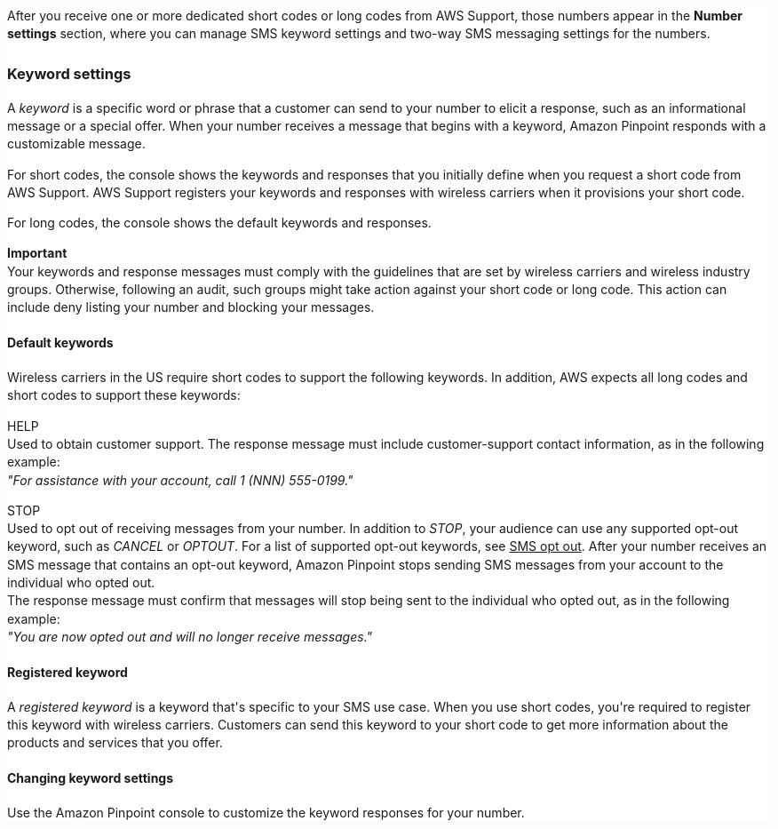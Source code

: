 After you receive one or more dedicated short codes or long codes from AWS Support, those numbers appear in the **Number settings** section, where you can manage SMS keyword settings and two\-way SMS messaging settings for the numbers\.

### Keyword settings<a name="settings-account-sms-number-keyword"></a>

A *keyword* is a specific word or phrase that a customer can send to your number to elicit a response, such as an informational message or a special offer\. When your number receives a message that begins with a keyword, Amazon Pinpoint responds with a customizable message\.

For short codes, the console shows the keywords and responses that you initially define when you request a short code from AWS Support\. AWS Support registers your keywords and responses with wireless carriers when it provisions your short code\.

For long codes, the console shows the default keywords and responses\.

**Important**  
Your keywords and response messages must comply with the guidelines that are set by wireless carriers and wireless industry groups\. Otherwise, following an audit, such groups might take action against your short code or long code\. This action can include deny listing your number and blocking your messages\.

#### Default keywords<a name="settings-account-sms-number-keyword-default"></a>

Wireless carriers in the US require short codes to support the following keywords\. In addition, AWS expects all long codes and short codes to support these keywords:

HELP  
Used to obtain customer support\. The response message must include customer\-support contact information, as in the following example:  
*"For assistance with your account, call 1 \(NNN\) 555\-0199\."*

STOP  
Used to opt out of receiving messages from your number\. In addition to *STOP*, your audience can use any supported opt\-out keyword, such as *CANCEL* or *OPTOUT*\. For a list of supported opt\-out keywords, see [SMS opt out](channels-sms-manage.md#channels-sms-manage-optout)\. After your number receives an SMS message that contains an opt\-out keyword, Amazon Pinpoint stops sending SMS messages from your account to the individual who opted out\.  
The response message must confirm that messages will stop being sent to the individual who opted out, as in the following example:  
*"You are now opted out and will no longer receive messages\."*

#### Registered keyword<a name="settings-account-sms-number-keyword-registered"></a>

A *registered keyword* is a keyword that's specific to your SMS use case\. When you use short codes, you're required to register this keyword with wireless carriers\. Customers can send this keyword to your short code to get more information about the products and services that you offer\.

#### Changing keyword settings<a name="settings-account-sms-number-keyword-managing"></a>

Use the Amazon Pinpoint console to customize the keyword responses for your number\.
